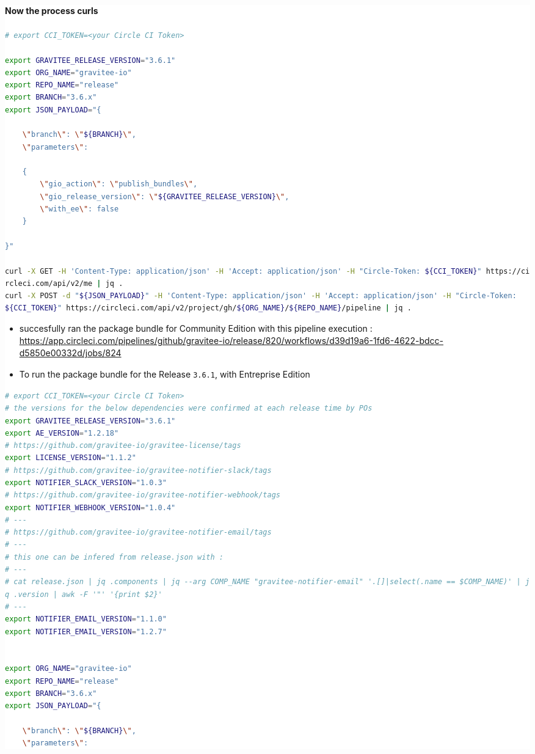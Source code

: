 #### Now the process curls

```bash
# export CCI_TOKEN=<your Circle CI Token>

export GRAVITEE_RELEASE_VERSION="3.6.1"
export ORG_NAME="gravitee-io"
export REPO_NAME="release"
export BRANCH="3.6.x"
export JSON_PAYLOAD="{

    \"branch\": \"${BRANCH}\",
    \"parameters\":

    {
        \"gio_action\": \"publish_bundles\",
        \"gio_release_version\": \"${GRAVITEE_RELEASE_VERSION}\",
        \"with_ee\": false
    }

}"

curl -X GET -H 'Content-Type: application/json' -H 'Accept: application/json' -H "Circle-Token: ${CCI_TOKEN}" https://circleci.com/api/v2/me | jq .
curl -X POST -d "${JSON_PAYLOAD}" -H 'Content-Type: application/json' -H 'Accept: application/json' -H "Circle-Token: ${CCI_TOKEN}" https://circleci.com/api/v2/project/gh/${ORG_NAME}/${REPO_NAME}/pipeline | jq .
```
* succesfully ran the package bundle for Community Edition with this pipeline execution : https://app.circleci.com/pipelines/github/gravitee-io/release/820/workflows/d39d19a6-1fd6-4622-bdcc-d5850e00332d/jobs/824

* To run the package bundle for the Release `3.6.1`, with Entreprise Edition

```bash
# export CCI_TOKEN=<your Circle CI Token>
# the versions for the below dependencies were confirmed at each release time by POs
export GRAVITEE_RELEASE_VERSION="3.6.1"
export AE_VERSION="1.2.18"
# https://github.com/gravitee-io/gravitee-license/tags
export LICENSE_VERSION="1.1.2"
# https://github.com/gravitee-io/gravitee-notifier-slack/tags
export NOTIFIER_SLACK_VERSION="1.0.3"
# https://github.com/gravitee-io/gravitee-notifier-webhook/tags
export NOTIFIER_WEBHOOK_VERSION="1.0.4"
# ---
# https://github.com/gravitee-io/gravitee-notifier-email/tags
# ---
# this one can be infered from release.json with :
# ---
# cat release.json | jq .components | jq --arg COMP_NAME "gravitee-notifier-email" '.[]|select(.name == $COMP_NAME)' | jq .version | awk -F '"' '{print $2}'
# ---
export NOTIFIER_EMAIL_VERSION="1.1.0"
export NOTIFIER_EMAIL_VERSION="1.2.7"


export ORG_NAME="gravitee-io"
export REPO_NAME="release"
export BRANCH="3.6.x"
export JSON_PAYLOAD="{

    \"branch\": \"${BRANCH}\",
    \"parameters\":

```